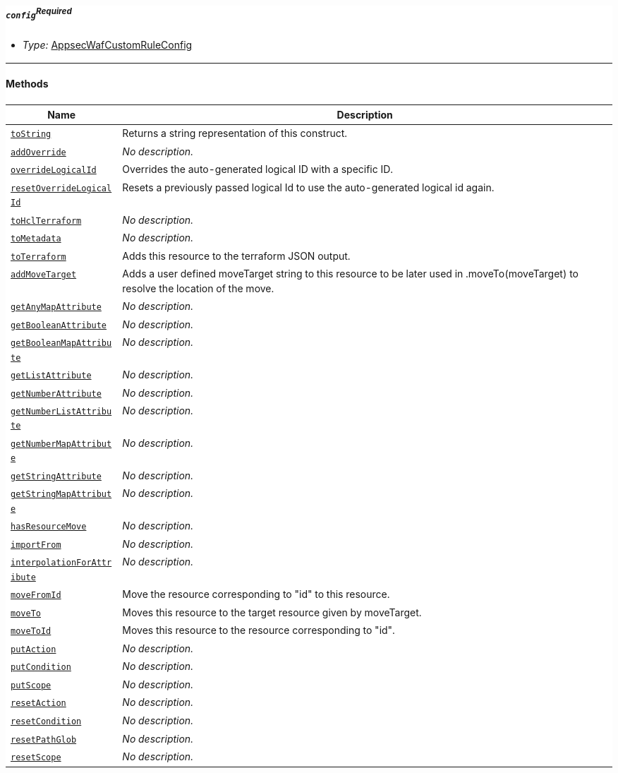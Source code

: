 
##### `config`<sup>Required</sup> <a name="config" id="@cdktf/provider-datadog.appsecWafCustomRule.AppsecWafCustomRule.Initializer.parameter.config"></a>

- *Type:* <a href="#@cdktf/provider-datadog.appsecWafCustomRule.AppsecWafCustomRuleConfig">AppsecWafCustomRuleConfig</a>

---

#### Methods <a name="Methods" id="Methods"></a>

| **Name** | **Description** |
| --- | --- |
| <code><a href="#@cdktf/provider-datadog.appsecWafCustomRule.AppsecWafCustomRule.toString">toString</a></code> | Returns a string representation of this construct. |
| <code><a href="#@cdktf/provider-datadog.appsecWafCustomRule.AppsecWafCustomRule.addOverride">addOverride</a></code> | *No description.* |
| <code><a href="#@cdktf/provider-datadog.appsecWafCustomRule.AppsecWafCustomRule.overrideLogicalId">overrideLogicalId</a></code> | Overrides the auto-generated logical ID with a specific ID. |
| <code><a href="#@cdktf/provider-datadog.appsecWafCustomRule.AppsecWafCustomRule.resetOverrideLogicalId">resetOverrideLogicalId</a></code> | Resets a previously passed logical Id to use the auto-generated logical id again. |
| <code><a href="#@cdktf/provider-datadog.appsecWafCustomRule.AppsecWafCustomRule.toHclTerraform">toHclTerraform</a></code> | *No description.* |
| <code><a href="#@cdktf/provider-datadog.appsecWafCustomRule.AppsecWafCustomRule.toMetadata">toMetadata</a></code> | *No description.* |
| <code><a href="#@cdktf/provider-datadog.appsecWafCustomRule.AppsecWafCustomRule.toTerraform">toTerraform</a></code> | Adds this resource to the terraform JSON output. |
| <code><a href="#@cdktf/provider-datadog.appsecWafCustomRule.AppsecWafCustomRule.addMoveTarget">addMoveTarget</a></code> | Adds a user defined moveTarget string to this resource to be later used in .moveTo(moveTarget) to resolve the location of the move. |
| <code><a href="#@cdktf/provider-datadog.appsecWafCustomRule.AppsecWafCustomRule.getAnyMapAttribute">getAnyMapAttribute</a></code> | *No description.* |
| <code><a href="#@cdktf/provider-datadog.appsecWafCustomRule.AppsecWafCustomRule.getBooleanAttribute">getBooleanAttribute</a></code> | *No description.* |
| <code><a href="#@cdktf/provider-datadog.appsecWafCustomRule.AppsecWafCustomRule.getBooleanMapAttribute">getBooleanMapAttribute</a></code> | *No description.* |
| <code><a href="#@cdktf/provider-datadog.appsecWafCustomRule.AppsecWafCustomRule.getListAttribute">getListAttribute</a></code> | *No description.* |
| <code><a href="#@cdktf/provider-datadog.appsecWafCustomRule.AppsecWafCustomRule.getNumberAttribute">getNumberAttribute</a></code> | *No description.* |
| <code><a href="#@cdktf/provider-datadog.appsecWafCustomRule.AppsecWafCustomRule.getNumberListAttribute">getNumberListAttribute</a></code> | *No description.* |
| <code><a href="#@cdktf/provider-datadog.appsecWafCustomRule.AppsecWafCustomRule.getNumberMapAttribute">getNumberMapAttribute</a></code> | *No description.* |
| <code><a href="#@cdktf/provider-datadog.appsecWafCustomRule.AppsecWafCustomRule.getStringAttribute">getStringAttribute</a></code> | *No description.* |
| <code><a href="#@cdktf/provider-datadog.appsecWafCustomRule.AppsecWafCustomRule.getStringMapAttribute">getStringMapAttribute</a></code> | *No description.* |
| <code><a href="#@cdktf/provider-datadog.appsecWafCustomRule.AppsecWafCustomRule.hasResourceMove">hasResourceMove</a></code> | *No description.* |
| <code><a href="#@cdktf/provider-datadog.appsecWafCustomRule.AppsecWafCustomRule.importFrom">importFrom</a></code> | *No description.* |
| <code><a href="#@cdktf/provider-datadog.appsecWafCustomRule.AppsecWafCustomRule.interpolationForAttribute">interpolationForAttribute</a></code> | *No description.* |
| <code><a href="#@cdktf/provider-datadog.appsecWafCustomRule.AppsecWafCustomRule.moveFromId">moveFromId</a></code> | Move the resource corresponding to "id" to this resource. |
| <code><a href="#@cdktf/provider-datadog.appsecWafCustomRule.AppsecWafCustomRule.moveTo">moveTo</a></code> | Moves this resource to the target resource given by moveTarget. |
| <code><a href="#@cdktf/provider-datadog.appsecWafCustomRule.AppsecWafCustomRule.moveToId">moveToId</a></code> | Moves this resource to the resource corresponding to "id". |
| <code><a href="#@cdktf/provider-datadog.appsecWafCustomRule.AppsecWafCustomRule.putAction">putAction</a></code> | *No description.* |
| <code><a href="#@cdktf/provider-datadog.appsecWafCustomRule.AppsecWafCustomRule.putCondition">putCondition</a></code> | *No description.* |
| <code><a href="#@cdktf/provider-datadog.appsecWafCustomRule.AppsecWafCustomRule.putScope">putScope</a></code> | *No description.* |
| <code><a href="#@cdktf/provider-datadog.appsecWafCustomRule.AppsecWafCustomRule.resetAction">resetAction</a></code> | *No description.* |
| <code><a href="#@cdktf/provider-datadog.appsecWafCustomRule.AppsecWafCustomRule.resetCondition">resetCondition</a></code> | *No description.* |
| <code><a href="#@cdktf/provider-datadog.appsecWafCustomRule.AppsecWafCustomRule.resetPathGlob">resetPathGlob</a></code> | *No description.* |
| <code><a href="#@cdktf/provider-datadog.appsecWafCustomRule.AppsecWafCustomRule.resetScope">resetScope</a></code> | *No description.* |